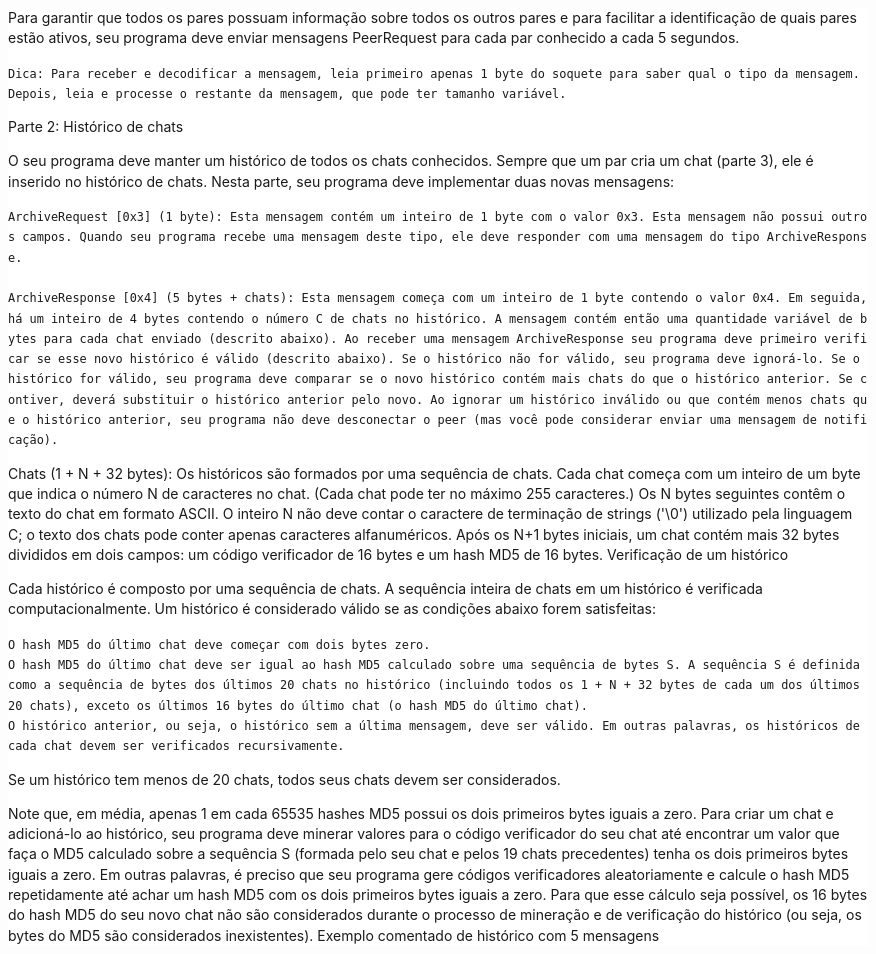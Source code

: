 Para garantir que todos os pares possuam informação sobre todos os outros pares e para facilitar a identificação de quais pares estão ativos, seu programa deve enviar mensagens PeerRequest para cada par conhecido a cada 5 segundos.

    Dica: Para receber e decodificar a mensagem, leia primeiro apenas 1 byte do soquete para saber qual o tipo da mensagem. Depois, leia e processe o restante da mensagem, que pode ter tamanho variável.

Parte 2: Histórico de chats

O seu programa deve manter um histórico de todos os chats conhecidos. Sempre que um par cria um chat (parte 3), ele é inserido no histórico de chats. Nesta parte, seu programa deve implementar duas novas mensagens:

    ArchiveRequest [0x3] (1 byte): Esta mensagem contém um inteiro de 1 byte com o valor 0x3. Esta mensagem não possui outros campos. Quando seu programa recebe uma mensagem deste tipo, ele deve responder com uma mensagem do tipo ArchiveResponse.

    ArchiveResponse [0x4] (5 bytes + chats): Esta mensagem começa com um inteiro de 1 byte contendo o valor 0x4. Em seguida, há um inteiro de 4 bytes contendo o número C de chats no histórico. A mensagem contém então uma quantidade variável de bytes para cada chat enviado (descrito abaixo). Ao receber uma mensagem ArchiveResponse seu programa deve primeiro verificar se esse novo histórico é válido (descrito abaixo). Se o histórico não for válido, seu programa deve ignorá-lo. Se o histórico for válido, seu programa deve comparar se o novo histórico contém mais chats do que o histórico anterior. Se contiver, deverá substituir o histórico anterior pelo novo. Ao ignorar um histórico inválido ou que contém menos chats que o histórico anterior, seu programa não deve desconectar o peer (mas você pode considerar enviar uma mensagem de notificação).

Chats (1 + N + 32 bytes): Os históricos são formados por uma sequência de chats. Cada chat começa com um inteiro de um byte que indica o número N de caracteres no chat. (Cada chat pode ter no máximo 255 caracteres.) Os N bytes seguintes contêm o texto do chat em formato ASCII. O inteiro N não deve contar o caractere de terminação de strings ('\0') utilizado pela linguagem C; o texto dos chats pode conter apenas caracteres alfanuméricos. Após os N+1 bytes iniciais, um chat contém mais 32 bytes divididos em dois campos: um código verificador de 16 bytes e um hash MD5 de 16 bytes.
Verificação de um histórico

Cada histórico é composto por uma sequência de chats. A sequência inteira de chats em um histórico é verificada computacionalmente. Um histórico é considerado válido se as condições abaixo forem satisfeitas:

    O hash MD5 do último chat deve começar com dois bytes zero.
    O hash MD5 do último chat deve ser igual ao hash MD5 calculado sobre uma sequência de bytes S. A sequência S é definida como a sequência de bytes dos últimos 20 chats no histórico (incluindo todos os 1 + N + 32 bytes de cada um dos últimos 20 chats), exceto os últimos 16 bytes do último chat (o hash MD5 do último chat).
    O histórico anterior, ou seja, o histórico sem a última mensagem, deve ser válido. Em outras palavras, os históricos de cada chat devem ser verificados recursivamente.

Se um histórico tem menos de 20 chats, todos seus chats devem ser considerados.

Note que, em média, apenas 1 em cada 65535 hashes MD5 possui os dois primeiros bytes iguais a zero. Para criar um chat e adicioná-lo ao histórico, seu programa deve minerar valores para o código verificador do seu chat até encontrar um valor que faça o MD5 calculado sobre a sequência S (formada pelo seu chat e pelos 19 chats precedentes) tenha os dois primeiros bytes iguais a zero. Em outras palavras, é preciso que seu programa gere códigos verificadores aleatoriamente e calcule o hash MD5 repetidamente até achar um hash MD5 com os dois primeiros bytes iguais a zero. Para que esse cálculo seja possível, os 16 bytes do hash MD5 do seu novo chat não são considerados durante o processo de mineração e de verificação do histórico (ou seja, os bytes do MD5 são considerados inexistentes).
Exemplo comentado de histórico com 5 mensagens
